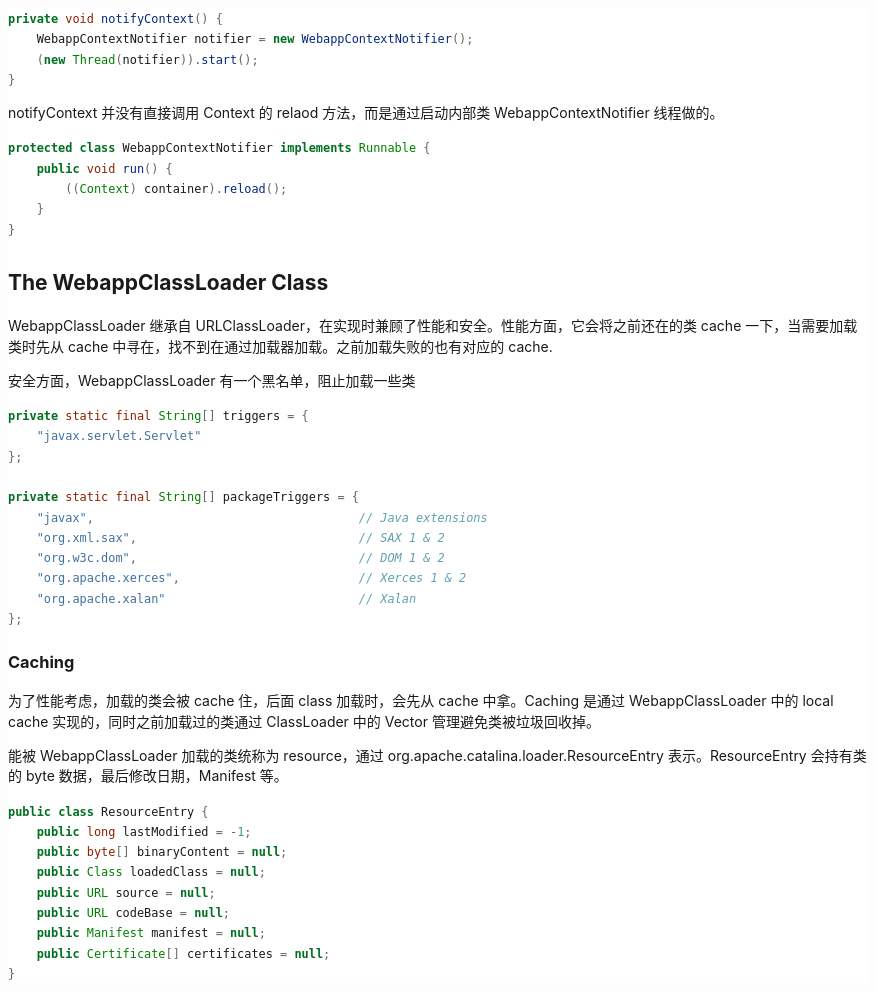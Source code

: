 ```java
private void notifyContext() {
    WebappContextNotifier notifier = new WebappContextNotifier();
    (new Thread(notifier)).start();
}
```

notifyContext 并没有直接调用 Context 的 relaod 方法，而是通过启动内部类 WebappContextNotifier 线程做的。

```java
protected class WebappContextNotifier implements Runnable {
    public void run() {
        ((Context) container).reload();
    }
}
```

## The WebappClassLoader Class

WebappClassLoader 继承自 URLClassLoader，在实现时兼顾了性能和安全。性能方面，它会将之前还在的类 cache 一下，当需要加载类时先从 cache 中寻在，找不到在通过加载器加载。之前加载失败的也有对应的 cache.

安全方面，WebappClassLoader 有一个黑名单，阻止加载一些类

```java
private static final String[] triggers = {
    "javax.servlet.Servlet"
};

private static final String[] packageTriggers = {
    "javax",                                     // Java extensions
    "org.xml.sax",                               // SAX 1 & 2
    "org.w3c.dom",                               // DOM 1 & 2
    "org.apache.xerces",                         // Xerces 1 & 2
    "org.apache.xalan"                           // Xalan
};
```

### Caching

为了性能考虑，加载的类会被 cache 住，后面 class 加载时，会先从 cache 中拿。Caching 是通过 WebappClassLoader 中的 local cache 实现的，同时之前加载过的类通过 ClassLoader 中的 Vector 管理避免类被垃圾回收掉。

能被 WebappClassLoader 加载的类统称为 resource，通过 org.apache.catalina.loader.ResourceEntry 表示。ResourceEntry 会持有类的 byte 数据，最后修改日期，Manifest 等。

```java
public class ResourceEntry {
    public long lastModified = -1;
    public byte[] binaryContent = null;
    public Class loadedClass = null;
    public URL source = null;
    public URL codeBase = null;
    public Manifest manifest = null;
    public Certificate[] certificates = null;
}
```
